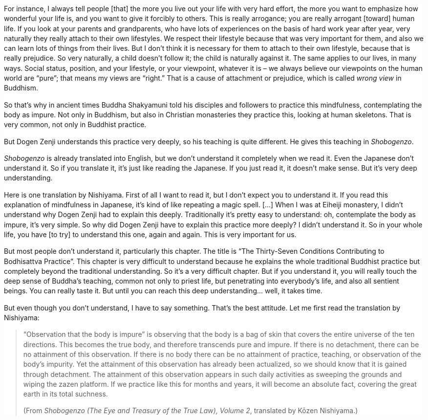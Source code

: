 For instance, I always tell people [that] the more you live out your life with very hard effort, the more you want to emphasize how wonderful your life is, and you want to give it forcibly to others. This is really arrogance; you are really arrogant [toward] human life. If you look at your parents and grandparents, who have lots of experiences on the basis of hard work year after year, very naturally they really attach to their own lifestyles. We respect their lifestyle because that was very important for them, and also we can learn lots of things from their lives. But I don’t think it is necessary for them to attach to their own lifestyle, because that is really prejudice. So very naturally, a child doesn’t follow it; the child is naturally against it. The same applies to our lives, in many ways. Social status, position, and your lifestyle, or your viewpoint, whatever it is – we always believe our viewpoints on the human world are “pure”; that means my views are “right.” That is a cause of attachment or prejudice, which is called *wrong view* in Buddhism.

So that’s why in ancient times Buddha Shakyamuni told his disciples and followers to practice this mindfulness, contemplating the body as impure. Not only in Buddhism, but also in Christian monasteries they practice this, looking at human skeletons. That is very common, not only in Buddhist practice. 

But Dogen Zenji understands this practice very deeply, so his teaching is quite different. He gives this teaching in *Shobogenzo*. 

*Shobogenzo* is already translated into English, but we don’t understand it completely when we read it. Even the Japanese don’t understand it. So if you translate it, it’s just like reading the Japanese. If you just read it, it doesn’t make sense. But it’s very deep understanding. 

Here is one translation by Nishiyama. First of all I want to read it, but I don’t expect you to understand it. If you read this explanation of mindfulness in Japanese, it’s kind of like repeating a magic spell. [...] When I was at Eiheiji monastery, I didn’t understand why Dogen Zenji had to explain this deeply. Traditionally it’s pretty easy to understand: oh, contemplate the body as impure, it’s very simple. So why did Dogen Zenji have to explain this practice more deeply? I didn’t understand it. So in your whole life, you have [to try] to understand this one, again and again. This is very important for us. 

But most people don’t understand it, particularly this chapter. The title is “The Thirty-Seven Conditions Contributing to Bodhisattva Practice”. This chapter is very difficult to understand because he explains the whole traditional Buddhist practice but completely beyond the traditional understanding. So it’s a very difficult chapter. But if you understand it, you will really touch the deep sense of Buddha’s teaching, common not only to priest life, but penetrating into everybody’s life, and also all sentient beings. You can really taste it. But until you can reach this deep understanding... well, it takes time. 

But even though you don’t understand, I have to say something. That’s the best attitude. Let me first read the translation by Nishiyama:

> “Observation that the body is impure” is observing that the body is a bag of skin that covers the entire universe of the ten directions. This becomes the true body, and therefore transcends pure and impure. If there is no detachment, there can be no attainment of this observation. If there is no body there can be no attainment of practice, teaching, or observation of the body’s impurity. Yet the attainment of this observation has already been actualized, so we should know that it is gained through detachment. The attainment of this observation appears in such daily activities as sweeping the grounds and wiping the zazen platform. If we practice like this for months and years, it will become an absolute fact, covering the great earth in its total suchness.
>
> (From *Shobogenzo (The Eye and Treasury of the True Law), Volume 2*, translated by Kōzen Nishiyama.)
